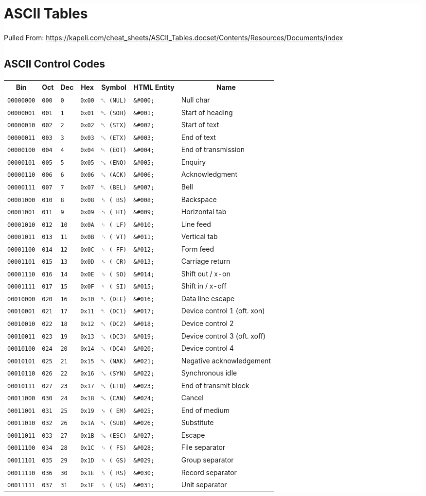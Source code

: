 # ASCII Tables
Pulled From:
https://kapeli.com/cheat_sheets/ASCII_Tables.docset/Contents/Resources/Documents/index
## ASCII Control Codes

|Bin|Oct|Dec|Hex|Symbol|HTML Entity|Name|
|---|---|---|---|---|---|---|
|`00000000`|`000`|`0`|`0x00`|`␀ (NUL)`|`&#000;`|Null char|
|`00000001`|`001`|`1`|`0x01`|`␁ (SOH)`|`&#001;`|Start of heading|
|`00000010`|`002`|`2`|`0x02`|`␂ (STX)`|`&#002;`|Start of text|
|`00000011`|`003`|`3`|`0x03`|`␃ (ETX)`|`&#003;`|End of text|
|`00000100`|`004`|`4`|`0x04`|`␄ (EOT)`|`&#004;`|End of transmission|
|`00000101`|`005`|`5`|`0x05`|`␅ (ENQ)`|`&#005;`|Enquiry|
|`00000110`|`006`|`6`|`0x06`|`␆ (ACK)`|`&#006;`|Acknowledgment|
|`00000111`|`007`|`7`|`0x07`|`␇ (BEL)`|`&#007;`|Bell|
|`00001000`|`010`|`8`|`0x08`|`␈ ( BS)`|`&#008;`|Backspace|
|`00001001`|`011`|`9`|`0x09`|`␉ ( HT)`|`&#009;`|Horizontal tab|
|`00001010`|`012`|`10`|`0x0A`|`␊ ( LF)`|`&#010;`|Line feed|
|`00001011`|`013`|`11`|`0x0B`|`␋ ( VT)`|`&#011;`|Vertical tab|
|`00001100`|`014`|`12`|`0x0C`|`␌ ( FF)`|`&#012;`|Form feed|
|`00001101`|`015`|`13`|`0x0D`|`␍ ( CR)`|`&#013;`|Carriage return|
|`00001110`|`016`|`14`|`0x0E`|`␎ ( SO)`|`&#014;`|Shift out / x-on|
|`00001111`|`017`|`15`|`0x0F`|`␏ ( SI)`|`&#015;`|Shift in / x-off|
|`00010000`|`020`|`16`|`0x10`|`␐ (DLE)`|`&#016;`|Data line escape|
|`00010001`|`021`|`17`|`0x11`|`␑ (DC1)`|`&#017;`|Device control 1 (oft. xon)|
|`00010010`|`022`|`18`|`0x12`|`␒ (DC2)`|`&#018;`|Device control 2|
|`00010011`|`023`|`19`|`0x13`|`␓ (DC3)`|`&#019;`|Device control 3 (oft. xoff)|
|`00010100`|`024`|`20`|`0x14`|`␔ (DC4)`|`&#020;`|Device control 4|
|`00010101`|`025`|`21`|`0x15`|`␕ (NAK)`|`&#021;`|Negative acknowledgement|
|`00010110`|`026`|`22`|`0x16`|`␖ (SYN)`|`&#022;`|Synchronous idle|
|`00010111`|`027`|`23`|`0x17`|`␗ (ETB)`|`&#023;`|End of transmit block|
|`00011000`|`030`|`24`|`0x18`|`␘ (CAN)`|`&#024;`|Cancel|
|`00011001`|`031`|`25`|`0x19`|`␙ ( EM)`|`&#025;`|End of medium|
|`00011010`|`032`|`26`|`0x1A`|`␚ (SUB)`|`&#026;`|Substitute|
|`00011011`|`033`|`27`|`0x1B`|`␛ (ESC)`|`&#027;`|Escape|
|`00011100`|`034`|`28`|`0x1C`|`␜ ( FS)`|`&#028;`|File separator|
|`00011101`|`035`|`29`|`0x1D`|`␝ ( GS)`|`&#029;`|Group separator|
|`00011110`|`036`|`30`|`0x1E`|`␞ ( RS)`|`&#030;`|Record separator|
|`00011111`|`037`|`31`|`0x1F`|`␟ ( US)`|`&#031;`|Unit separator|